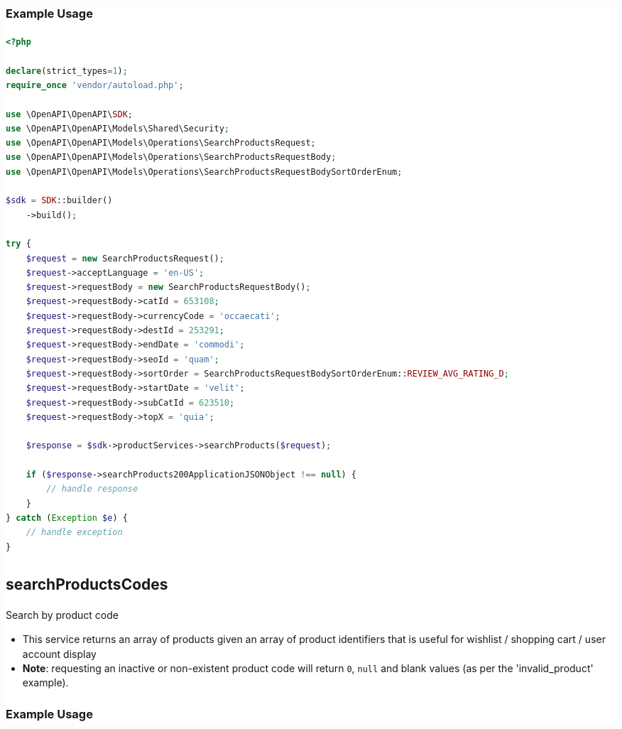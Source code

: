 
### Example Usage

```php
<?php

declare(strict_types=1);
require_once 'vendor/autoload.php';

use \OpenAPI\OpenAPI\SDK;
use \OpenAPI\OpenAPI\Models\Shared\Security;
use \OpenAPI\OpenAPI\Models\Operations\SearchProductsRequest;
use \OpenAPI\OpenAPI\Models\Operations\SearchProductsRequestBody;
use \OpenAPI\OpenAPI\Models\Operations\SearchProductsRequestBodySortOrderEnum;

$sdk = SDK::builder()
    ->build();

try {
    $request = new SearchProductsRequest();
    $request->acceptLanguage = 'en-US';
    $request->requestBody = new SearchProductsRequestBody();
    $request->requestBody->catId = 653108;
    $request->requestBody->currencyCode = 'occaecati';
    $request->requestBody->destId = 253291;
    $request->requestBody->endDate = 'commodi';
    $request->requestBody->seoId = 'quam';
    $request->requestBody->sortOrder = SearchProductsRequestBodySortOrderEnum::REVIEW_AVG_RATING_D;
    $request->requestBody->startDate = 'velit';
    $request->requestBody->subCatId = 623510;
    $request->requestBody->topX = 'quia';

    $response = $sdk->productServices->searchProducts($request);

    if ($response->searchProducts200ApplicationJSONObject !== null) {
        // handle response
    }
} catch (Exception $e) {
    // handle exception
}
```

## searchProductsCodes

Search by product code
- This service returns an array of products given an array of product identifiers that is useful for wishlist / shopping cart / user account display 
- **Note**: requesting an inactive or non-existent product code will return `0`, `null` and blank values (as per the 'invalid_product' example).


### Example Usage
